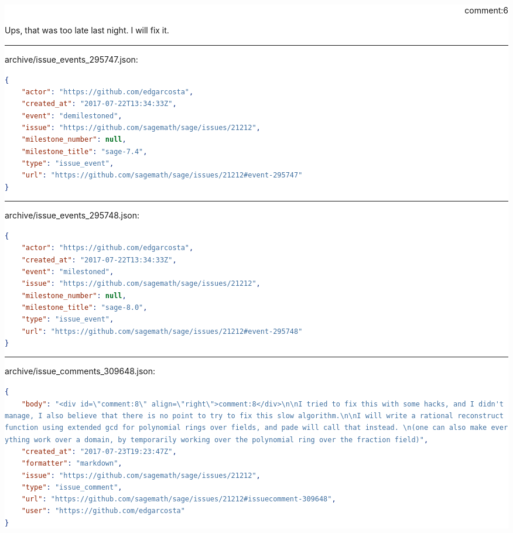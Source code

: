 <div id="comment:6" align="right">comment:6</div>

Ups, that was too late last night. I will fix it.



---

archive/issue_events_295747.json:
```json
{
    "actor": "https://github.com/edgarcosta",
    "created_at": "2017-07-22T13:34:33Z",
    "event": "demilestoned",
    "issue": "https://github.com/sagemath/sage/issues/21212",
    "milestone_number": null,
    "milestone_title": "sage-7.4",
    "type": "issue_event",
    "url": "https://github.com/sagemath/sage/issues/21212#event-295747"
}
```



---

archive/issue_events_295748.json:
```json
{
    "actor": "https://github.com/edgarcosta",
    "created_at": "2017-07-22T13:34:33Z",
    "event": "milestoned",
    "issue": "https://github.com/sagemath/sage/issues/21212",
    "milestone_number": null,
    "milestone_title": "sage-8.0",
    "type": "issue_event",
    "url": "https://github.com/sagemath/sage/issues/21212#event-295748"
}
```



---

archive/issue_comments_309648.json:
```json
{
    "body": "<div id=\"comment:8\" align=\"right\">comment:8</div>\n\nI tried to fix this with some hacks, and I didn't manage, I also believe that there is no point to try to fix this slow algorithm.\n\nI will write a rational reconstruct function using extended gcd for polynomial rings over fields, and pade will call that instead. \n(one can also make everything work over a domain, by temporarily working over the polynomial ring over the fraction field)",
    "created_at": "2017-07-23T19:23:47Z",
    "formatter": "markdown",
    "issue": "https://github.com/sagemath/sage/issues/21212",
    "type": "issue_comment",
    "url": "https://github.com/sagemath/sage/issues/21212#issuecomment-309648",
    "user": "https://github.com/edgarcosta"
}
```
